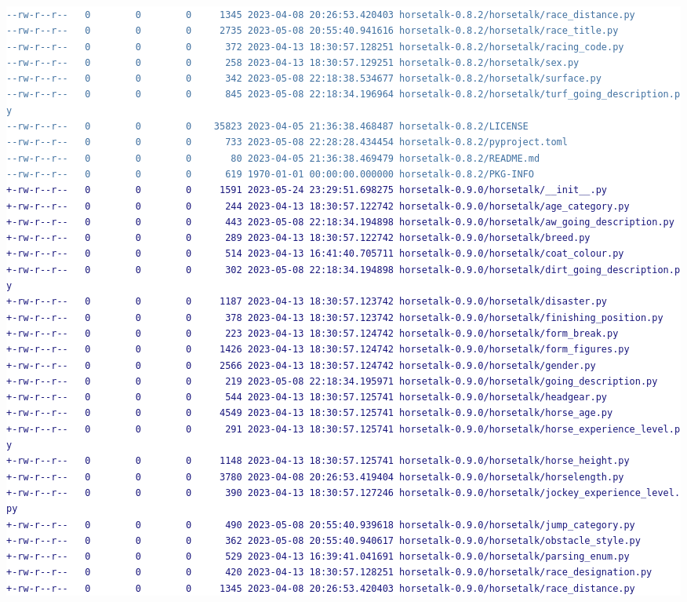 ```diff
--rw-r--r--   0        0        0     1345 2023-04-08 20:26:53.420403 horsetalk-0.8.2/horsetalk/race_distance.py
--rw-r--r--   0        0        0     2735 2023-05-08 20:55:40.941616 horsetalk-0.8.2/horsetalk/race_title.py
--rw-r--r--   0        0        0      372 2023-04-13 18:30:57.128251 horsetalk-0.8.2/horsetalk/racing_code.py
--rw-r--r--   0        0        0      258 2023-04-13 18:30:57.129251 horsetalk-0.8.2/horsetalk/sex.py
--rw-r--r--   0        0        0      342 2023-05-08 22:18:38.534677 horsetalk-0.8.2/horsetalk/surface.py
--rw-r--r--   0        0        0      845 2023-05-08 22:18:34.196964 horsetalk-0.8.2/horsetalk/turf_going_description.py
--rw-r--r--   0        0        0    35823 2023-04-05 21:36:38.468487 horsetalk-0.8.2/LICENSE
--rw-r--r--   0        0        0      733 2023-05-08 22:28:28.434454 horsetalk-0.8.2/pyproject.toml
--rw-r--r--   0        0        0       80 2023-04-05 21:36:38.469479 horsetalk-0.8.2/README.md
--rw-r--r--   0        0        0      619 1970-01-01 00:00:00.000000 horsetalk-0.8.2/PKG-INFO
+-rw-r--r--   0        0        0     1591 2023-05-24 23:29:51.698275 horsetalk-0.9.0/horsetalk/__init__.py
+-rw-r--r--   0        0        0      244 2023-04-13 18:30:57.122742 horsetalk-0.9.0/horsetalk/age_category.py
+-rw-r--r--   0        0        0      443 2023-05-08 22:18:34.194898 horsetalk-0.9.0/horsetalk/aw_going_description.py
+-rw-r--r--   0        0        0      289 2023-04-13 18:30:57.122742 horsetalk-0.9.0/horsetalk/breed.py
+-rw-r--r--   0        0        0      514 2023-04-13 16:41:40.705711 horsetalk-0.9.0/horsetalk/coat_colour.py
+-rw-r--r--   0        0        0      302 2023-05-08 22:18:34.194898 horsetalk-0.9.0/horsetalk/dirt_going_description.py
+-rw-r--r--   0        0        0     1187 2023-04-13 18:30:57.123742 horsetalk-0.9.0/horsetalk/disaster.py
+-rw-r--r--   0        0        0      378 2023-04-13 18:30:57.123742 horsetalk-0.9.0/horsetalk/finishing_position.py
+-rw-r--r--   0        0        0      223 2023-04-13 18:30:57.124742 horsetalk-0.9.0/horsetalk/form_break.py
+-rw-r--r--   0        0        0     1426 2023-04-13 18:30:57.124742 horsetalk-0.9.0/horsetalk/form_figures.py
+-rw-r--r--   0        0        0     2566 2023-04-13 18:30:57.124742 horsetalk-0.9.0/horsetalk/gender.py
+-rw-r--r--   0        0        0      219 2023-05-08 22:18:34.195971 horsetalk-0.9.0/horsetalk/going_description.py
+-rw-r--r--   0        0        0      544 2023-04-13 18:30:57.125741 horsetalk-0.9.0/horsetalk/headgear.py
+-rw-r--r--   0        0        0     4549 2023-04-13 18:30:57.125741 horsetalk-0.9.0/horsetalk/horse_age.py
+-rw-r--r--   0        0        0      291 2023-04-13 18:30:57.125741 horsetalk-0.9.0/horsetalk/horse_experience_level.py
+-rw-r--r--   0        0        0     1148 2023-04-13 18:30:57.125741 horsetalk-0.9.0/horsetalk/horse_height.py
+-rw-r--r--   0        0        0     3780 2023-04-08 20:26:53.419404 horsetalk-0.9.0/horsetalk/horselength.py
+-rw-r--r--   0        0        0      390 2023-04-13 18:30:57.127246 horsetalk-0.9.0/horsetalk/jockey_experience_level.py
+-rw-r--r--   0        0        0      490 2023-05-08 20:55:40.939618 horsetalk-0.9.0/horsetalk/jump_category.py
+-rw-r--r--   0        0        0      362 2023-05-08 20:55:40.940617 horsetalk-0.9.0/horsetalk/obstacle_style.py
+-rw-r--r--   0        0        0      529 2023-04-13 16:39:41.041691 horsetalk-0.9.0/horsetalk/parsing_enum.py
+-rw-r--r--   0        0        0      420 2023-04-13 18:30:57.128251 horsetalk-0.9.0/horsetalk/race_designation.py
+-rw-r--r--   0        0        0     1345 2023-04-08 20:26:53.420403 horsetalk-0.9.0/horsetalk/race_distance.py
```